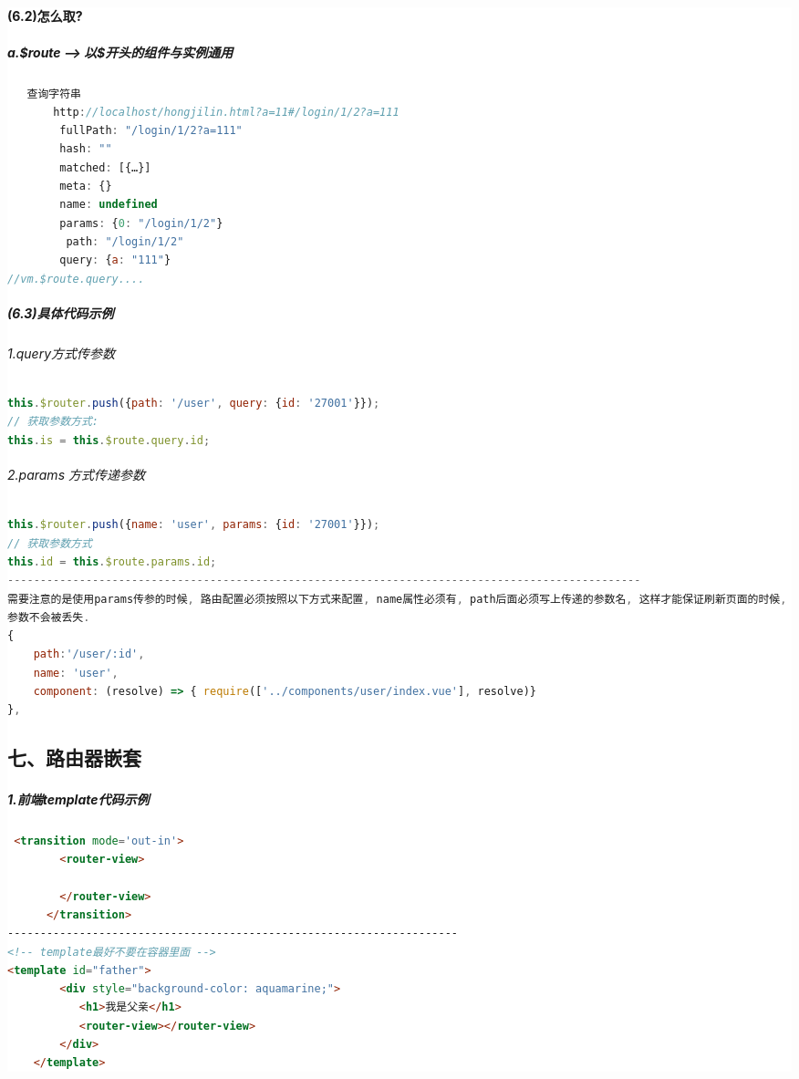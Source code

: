 #### (6.2)怎么取?

##### a.\$route --> 以$开头的组件与实例通用

```js
   查询字符串 
       http://localhost/hongjilin.html?a=11#/login/1/2?a=111
        fullPath: "/login/1/2?a=111"
        hash: ""
        matched: [{…}]
        meta: {}
        name: undefined
        params: {0: "/login/1/2"}
         path: "/login/1/2"
        query: {a: "111"}
//vm.$route.query....
```

##### (6.3)具体代码示例

###### 1.query方式传参数

```js
this.$router.push({path: '/user', query: {id: '27001'}});
// 获取参数方式:
this.is = this.$route.query.id;

```

###### 2.params 方式传递参数

```js
this.$router.push({name: 'user', params: {id: '27001'}});
// 获取参数方式
this.id = this.$route.params.id;
-------------------------------------------------------------------------------------------------
需要注意的是使用params传参的时候, 路由配置必须按照以下方式来配置, name属性必须有, path后面必须写上传递的参数名, 这样才能保证刷新页面的时候, 参数不会被丢失.
{
	path:'/user/:id',
	name: 'user',
	component: (resolve) => { require(['../components/user/index.vue'], resolve)}
},
```

## 七、路由器嵌套

##### 1.前端template代码示例

```html
 <transition mode='out-in'>
        <router-view>

        </router-view>
      </transition>
---------------------------------------------------------------------
<!-- template最好不要在容器里面 -->
<template id="father">
        <div style="background-color: aquamarine;">
           <h1>我是父亲</h1>
           <router-view></router-view>   
        </div>
    </template>
```

